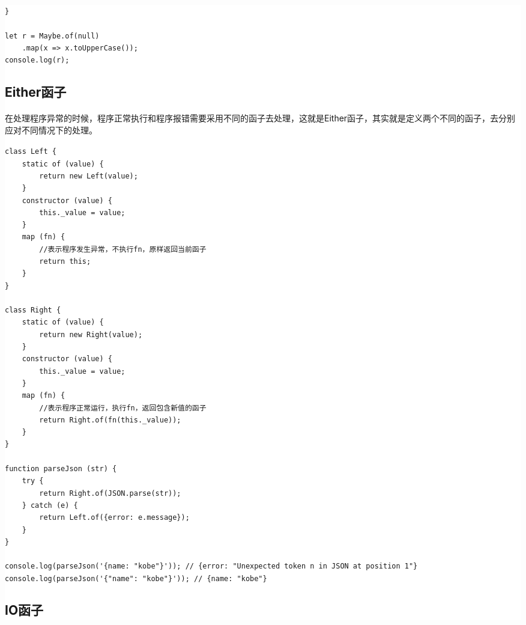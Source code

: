 ```
}

let r = Maybe.of(null)
    .map(x => x.toUpperCase());
console.log(r);

```
## Either函子

在处理程序异常的时候，程序正常执行和程序报错需要采用不同的函子去处理，这就是Either函子，其实就是定义两个不同的函子，去分别应对不同情况下的处理。

```
class Left {
    static of (value) {
        return new Left(value);
    }
    constructor (value) {
        this._value = value;
    }
    map (fn) {
        //表示程序发生异常，不执行fn，原样返回当前函子
        return this;
    }
}

class Right {
    static of (value) {
        return new Right(value);
    }
    constructor (value) {
        this._value = value;
    }
    map (fn) {
        //表示程序正常运行，执行fn，返回包含新值的函子
        return Right.of(fn(this._value));
    }
}

function parseJson (str) {
    try {
        return Right.of(JSON.parse(str));
    } catch (e) {
        return Left.of({error: e.message});
    }
}

console.log(parseJson('{name: "kobe"}')); // {error: "Unexpected token n in JSON at position 1"}
console.log(parseJson('{"name": "kobe"}')); // {name: "kobe"}
```

## IO函子
